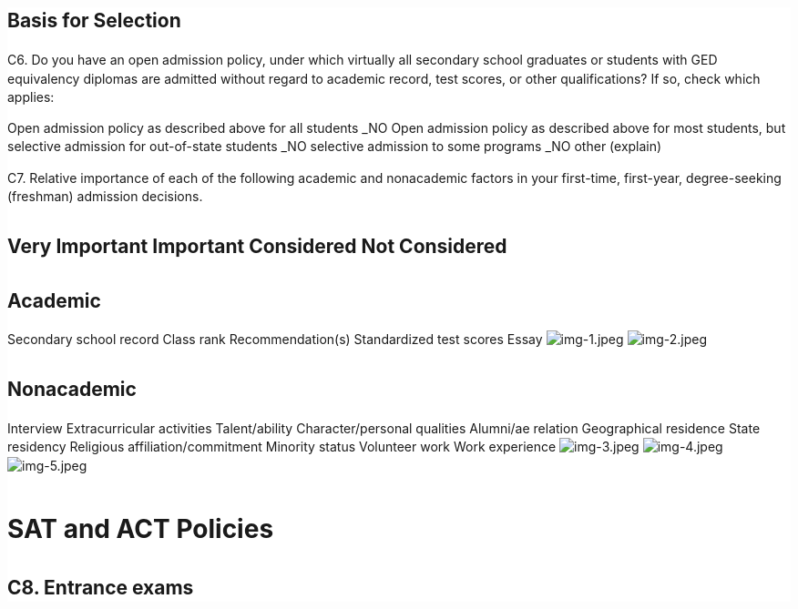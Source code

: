 ## Basis for Selection

C6. Do you have an open admission policy, under which virtually all secondary school graduates or students with GED equivalency diplomas are admitted without regard to academic record, test scores, or other qualifications? If so, check which applies:

Open admission policy as described above for all students _NO
Open admission policy as described above for most students, but selective admission for out-of-state students _NO selective admission to some programs _NO other (explain)

C7. Relative importance of each of the following academic and nonacademic factors in your first-time, first-year, degree-seeking (freshman) admission decisions.

## Very Important Important Considered Not Considered

## Academic

Secondary school record
Class rank
Recommendation(s)
Standardized test scores
Essay
![img-1.jpeg](img-1.jpeg)
![img-2.jpeg](img-2.jpeg)

## Nonacademic

Interview
Extracurricular activities
Talent/ability
Character/personal qualities
Alumni/ae relation
Geographical residence
State residency
Religious affiliation/commitment
Minority status
Volunteer work
Work experience
![img-3.jpeg](img-3.jpeg)
![img-4.jpeg](img-4.jpeg)
![img-5.jpeg](img-5.jpeg)
# SAT and ACT Policies 

## C8. Entrance exams
